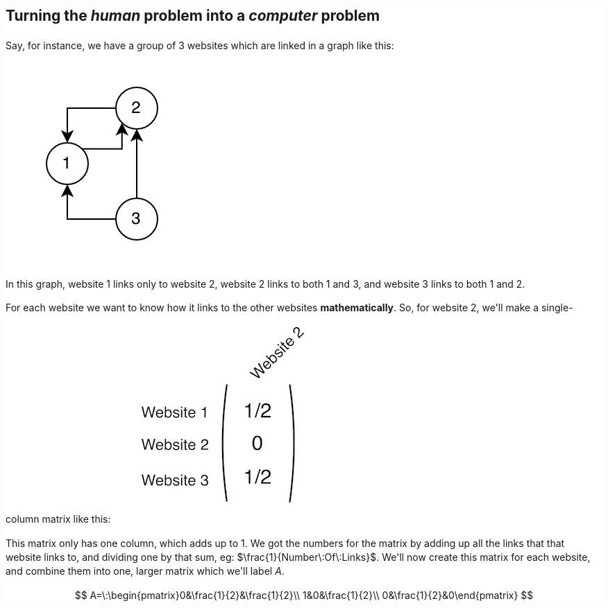 ## Turning the _human_ problem into a _computer_ problem

Say, for instance, we have a group of 3 websites which are linked in a graph like this:

![Website Graph](1.png)

In this graph, website 1 links only to website 2, website 2 links to both 1 and 3, and website 3 links to both 1 and 2.

For each website we want to know how it links to the other websites **mathematically**. So, for website 2, we'll make a single-column matrix like this:
![Single-column matrix](2.png)

This matrix only has one column, which adds up to 1. We got the numbers for the matrix by adding up all the links that that website links to, and dividing one by that sum, eg: $\frac{1}{Number\:Of\:Links}$. We'll now create this matrix for each website, and combine them into one, larger matrix which we'll label $A$.

$$
A=\:\begin{pmatrix}0&\frac{1}{2}&\frac{1}{2}\\ 1&0&\frac{1}{2}\\ 0&\frac{1}{2}&0\end{pmatrix}
$$

